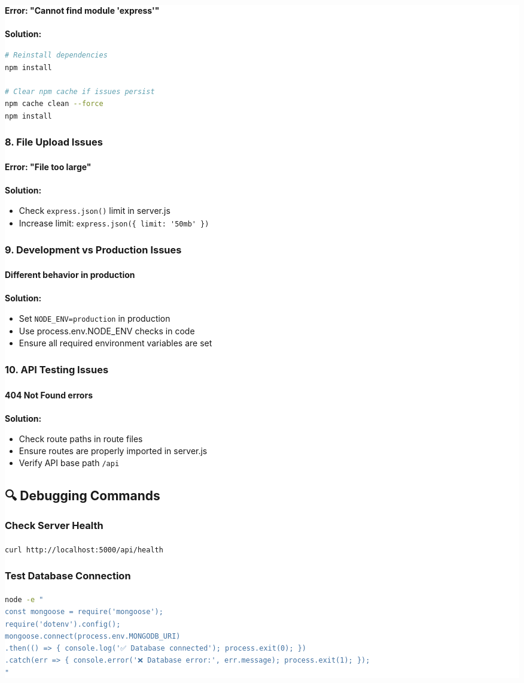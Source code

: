 #### Error: "Cannot find module 'express'"
**Solution:**
```bash
# Reinstall dependencies
npm install

# Clear npm cache if issues persist
npm cache clean --force
npm install
```

### 8. File Upload Issues

#### Error: "File too large"
**Solution:**
- Check `express.json()` limit in server.js
- Increase limit: `express.json({ limit: '50mb' })`

### 9. Development vs Production Issues

#### Different behavior in production
**Solution:**
- Set `NODE_ENV=production` in production
- Use process.env.NODE_ENV checks in code
- Ensure all required environment variables are set

### 10. API Testing Issues

#### 404 Not Found errors
**Solution:**
- Check route paths in route files
- Ensure routes are properly imported in server.js
- Verify API base path `/api`

## 🔍 Debugging Commands

### Check Server Health
```bash
curl http://localhost:5000/api/health
```

### Test Database Connection
```bash
node -e "
const mongoose = require('mongoose');
require('dotenv').config();
mongoose.connect(process.env.MONGODB_URI)
.then(() => { console.log('✅ Database connected'); process.exit(0); })
.catch(err => { console.error('❌ Database error:', err.message); process.exit(1); });
"
```
